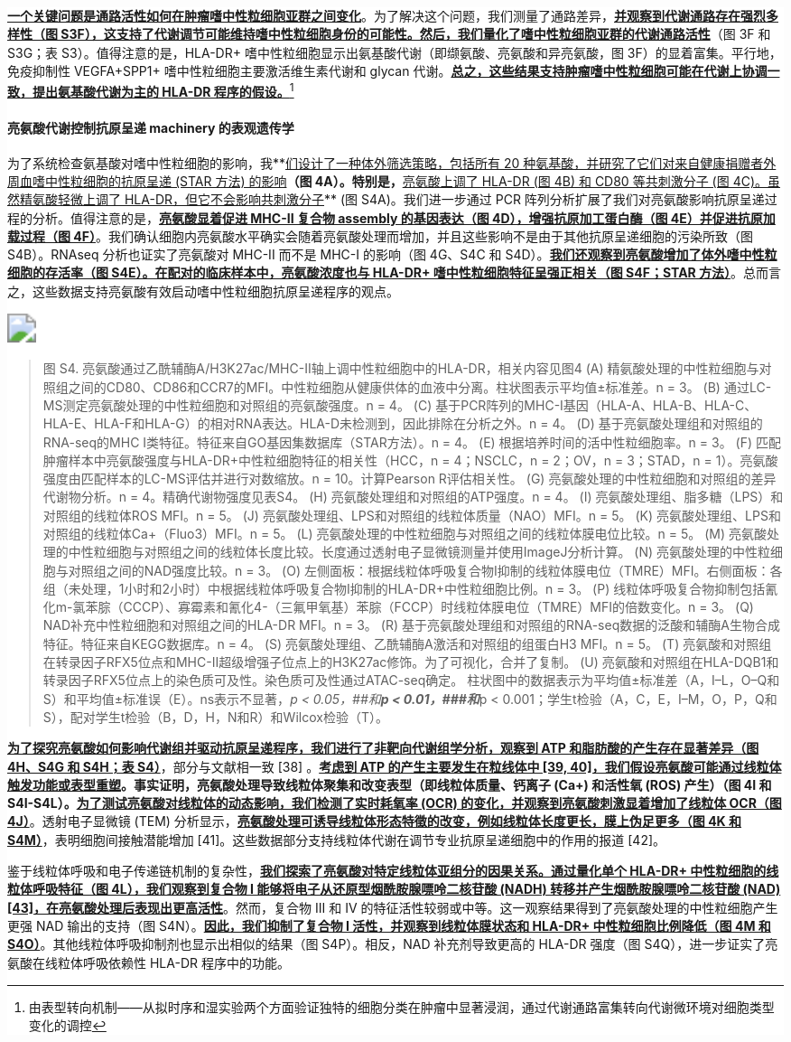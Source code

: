 **<u>一个关键问题是通路活性如何在肿瘤嗜中性粒细胞亚群之间变化</u>**。为了解决这个问题，我们测量了通路差异，**<u>并观察到代谢通路存在强烈多样性（图 S3F），这支持了代谢调节可能维持嗜中性粒细胞身份的可能性。然后，我们量化了嗜中性粒细胞亚群的代谢通路活性</u>**（图 3F 和 S3G；表 S3）。值得注意的是，HLA-DR+ 嗜中性粒细胞显示出氨基酸代谢（即缬氨酸、亮氨酸和异亮氨酸，图 3F）的显着富集。平行地，免疫抑制性 VEGFA+SPP1+ 嗜中性粒细胞主要激活维生素代谢和 glycan 代谢。**<u>总之，这些结果支持肿瘤嗜中性粒细胞可能在代谢上协调一致，提出氨基酸代谢为主的 HLA-DR 程序的假设。</u>**[^3]

[^3]:由表型转向机制——从拟时序和湿实验两个方面验证独特的细胞分类在肿瘤中显著浸润，通过代谢通路富集转向代谢微环境对细胞类型变化的调控

#### **亮氨酸代谢控制抗原呈递 machinery 的表观遗传学**

为了系统检查氨基酸对嗜中性粒细胞的影响，我**<u>们设计了一种体外筛选策略，包括所有 20 种氨基酸，并研究了它们对来自健康捐赠者外周血嗜中性粒细胞的抗原呈递 (STAR 方法) 的影响</u>**（图 4A）。特别是，**<u>亮氨酸上调了 HLA-DR (图 4B) 和 CD80 等共刺激分子 (图 4C)。虽然精氨酸轻微上调了 HLA-DR，但它不会影响共刺激分子</u>** (图 S4A)。我们进一步通过 PCR 阵列分析扩展了我们对亮氨酸影响抗原呈递过程的分析。值得注意的是，**<u>亮氨酸显着促进 MHC-II 复合物 assembly 的基因表达（图 4D），增强抗原加工蛋白酶（图 4E）并促进抗原加载过程（图 4F）</u>**。我们确认细胞内亮氨酸水平确实会随着亮氨酸处理而增加，并且这些影响不是由于其他抗原呈递细胞的污染所致（图 S4B）。RNAseq 分析也证实了亮氨酸对 MHC-II 而不是 MHC-I 的影响（图 4G、S4C 和 S4D）。**<u>我们还观察到亮氨酸增加了体外嗜中性粒细胞的存活率（图 S4E）。在配对的临床样本中，亮氨酸浓度也与 HLA-DR+ 嗜中性粒细胞特征呈强正相关（图 S4F；STAR 方法）</u>**。总而言之，这些数据支持亮氨酸有效启动嗜中性粒细胞抗原呈递程序的观点。

<img src="https://raw.githubusercontent.com/aletolia/Pictures/main/202407101345454.png" style="zoom:200%;" />

> 图 S4. 亮氨酸通过乙酰辅酶A/H3K27ac/MHC-II轴上调中性粒细胞中的HLA-DR，相关内容见图4
> (A) 精氨酸处理的中性粒细胞与对照组之间的CD80、CD86和CCR7的MFI。中性粒细胞从健康供体的血液中分离。柱状图表示平均值±标准差。n = 3。
> (B) 通过LC-MS测定亮氨酸处理的中性粒细胞和对照组的亮氨酸强度。n = 4。
> (C) 基于PCR阵列的MHC-I基因（HLA-A、HLA-B、HLA-C、HLA-E、HLA-F和HLA-G）的相对RNA表达。HLA-D未检测到，因此排除在分析之外。n = 4。
> (D) 基于亮氨酸处理组和对照组的RNA-seq的MHC I类特征。特征来自GO基因集数据库（STAR方法）。n = 4。
> (E) 根据培养时间的活中性粒细胞率。n = 3。
> (F) 匹配肿瘤样本中亮氨酸强度与HLA-DR+中性粒细胞特征的相关性（HCC，n = 4；NSCLC，n = 2；OV，n = 3；STAD，n = 1）。亮氨酸强度由匹配样本的LC-MS评估并进行对数缩放。n = 10。计算Pearson R评估相关性。
> (G) 亮氨酸处理的中性粒细胞和对照组的差异代谢物分析。n = 4。精确代谢物强度见表S4。
> (H) 亮氨酸处理组和对照组的ATP强度。n = 4。
> (I) 亮氨酸处理组、脂多糖（LPS）和对照组的线粒体ROS MFI。n = 5。
> (J) 亮氨酸处理组、LPS和对照组的线粒体质量（NAO）MFI。n = 5。
> (K) 亮氨酸处理组、LPS和对照组的线粒体Ca+（Fluo3）MFI。n = 5。
> (L) 亮氨酸处理的中性粒细胞与对照组之间的线粒体膜电位比较。n = 5。
> (M) 亮氨酸处理的中性粒细胞与对照组之间的线粒体长度比较。长度通过透射电子显微镜测量并使用ImageJ分析计算。
> (N) 亮氨酸处理的中性粒细胞与对照组之间的NAD强度比较。n = 3。
> (O) 左侧面板：根据线粒体呼吸复合物I抑制的线粒体膜电位（TMRE）MFI。右侧面板：各组（未处理，1小时和2小时）中根据线粒体呼吸复合物I抑制的HLA-DR+中性粒细胞比例。n = 3。
> (P) 线粒体呼吸复合物抑制包括氰化m-氯苯腙（CCCP）、寡霉素和氰化4-（三氟甲氧基）苯腙（FCCP）时线粒体膜电位（TMRE）MFI的倍数变化。n = 3。
> (Q) NAD补充中性粒细胞和对照组之间的HLA-DR MFI。n = 3。
> (R) 基于亮氨酸处理组和对照组的RNA-seq数据的泛酸和辅酶A生物合成特征。特征来自KEGG数据库。n = 4。
> (S) 亮氨酸处理组、乙酰辅酶A激活和对照组的组蛋白H3 MFI。n = 5。
> (T) 亮氨酸和对照组在转录因子RFX5位点和MHC-II超级增强子位点上的H3K27ac修饰。为了可视化，合并了复制。
> (U) 亮氨酸和对照组在HLA-DQB1和转录因子RFX5位点上的染色质可及性。染色质可及性通过ATAC-seq确定。
> 柱状图中的数据表示为平均值±标准差（A，I–L，O–Q和S）和平均值±标准误（E）。ns表示不显著，*p < 0.05，##和**p < 0.01，###和***p < 0.001；学生t检验（A，C，E，I–M，O，P，Q和S），配对学生t检验（B，D，H，N和R）和Wilcox检验（T）。

**<u>为了探究亮氨酸如何影响代谢组并驱动抗原呈递程序，我们进行了非靶向代谢组学分析，观察到 ATP 和脂肪酸的产生存在显著差异（图 4H、S4G 和 S4H；表 S4）</u>**，部分与文献相一致 [38] 。**<u>考虑到 ATP 的产生主要发生在粒线体中 [39, 40]，我们假设亮氨酸可能通过线粒体触发功能或表型重塑</u>。**事实证明，亮氨酸处理导致线粒体聚集和改变表型（即线粒体质量、钙离子 (Ca+) 和活性氧 (ROS) 产生）（图 4I 和 S4I-S4L）。**<u>为了测试亮氨酸对线粒体的动态影响，我们检测了实时耗氧率 (OCR) 的变化，并观察到亮氨酸刺激显着增加了线粒体 OCR（图 4J）</u>**。透射电子显微镜 (TEM) 分析显示，**<u>亮氨酸处理可诱导线粒体形态特徵的改变，例如线粒体长度更长，膜上伪足更多（图 4K 和 S4M）</u>**，表明细胞间接触潜能增加 [41]。这些数据部分支持线粒体代谢在调节专业抗原呈递细胞中的作用的报道 [42]。

鉴于线粒体呼吸和电子传递链机制的复杂性，**<u>我们探索了亮氨酸对特定线粒体亚组分的因果关系。通过量化单个 HLA-DR+ 中性粒细胞的线粒体呼吸特征（图 4L），我们观察到复合物 I 能够将电子从还原型烟酰胺腺嘌呤二核苷酸 (NADH) 转移并产生烟酰胺腺嘌呤二核苷酸 (NAD) [43]，在亮氨酸处理后表现出更高活性</u>**。然而，复合物 III 和 IV 的特征活性较弱或中等。这一观察结果得到了亮氨酸处理的中性粒细胞产生更强 NAD 输出的支持（图 S4N）。**<u>因此，我们抑制了复合物 I 活性，并观察到线粒体膜状态和 HLA-DR+ 中性粒细胞比例降低（图 4M 和 S4O）</u>**。其他线粒体呼吸抑制剂也显示出相似的结果（图 S4P）。相反，NAD 补充剂导致更高的 HLA-DR 强度（图 S4Q），进一步证实了亮氨酸在线粒体呼吸依赖性 HLA-DR 程序中的功能。
